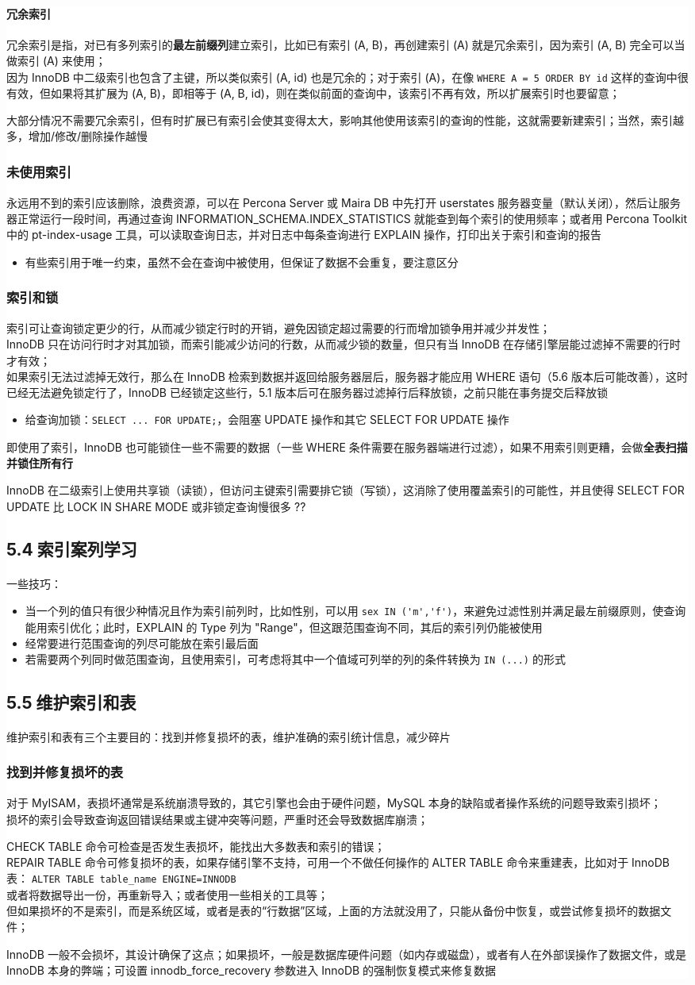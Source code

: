 #### 冗余索引

冗余索引是指，对已有多列索引的**最左前缀列**建立索引，比如已有索引 (A, B)，再创建索引 (A) 就是冗余索引，因为索引 (A, B) 完全可以当做索引 (A) 来使用；  
因为 InnoDB 中二级索引也包含了主键，所以类似索引 (A, id) 也是冗余的；对于索引 (A)，在像 `WHERE A = 5 ORDER BY id` 这样的查询中很有效，但如果将其扩展为 (A, B)，即相等于 (A, B, id)，则在类似前面的查询中，该索引不再有效，所以扩展索引时也要留意；    

大部分情况不需要冗余索引，但有时扩展已有索引会使其变得太大，影响其他使用该索引的查询的性能，这就需要新建索引；当然，索引越多，增加/修改/删除操作越慢

### 未使用索引

永远用不到的索引应该删除，浪费资源，可以在 Percona Server 或 Maira DB 中先打开 userstates 服务器变量（默认关闭），然后让服务器正常运行一段时间，再通过查询 INFORMATION_SCHEMA.INDEX_STATISTICS 就能查到每个索引的使用频率；或者用 Percona Toolkit 中的 pt-index-usage 工具，可以读取查询日志，并对日志中每条查询进行 EXPLAIN 操作，打印出关于索引和查询的报告

* 有些索引用于唯一约束，虽然不会在查询中被使用，但保证了数据不会重复，要注意区分

### 索引和锁

索引可让查询锁定更少的行，从而减少锁定行时的开销，避免因锁定超过需要的行而增加锁争用并减少并发性；  
InnoDB 只在访问行时才对其加锁，而索引能减少访问的行数，从而减少锁的数量，但只有当 InnoDB 在存储引擎层能过滤掉不需要的行时才有效；  
如果索引无法过滤掉无效行，那么在 InnoDB 检索到数据并返回给服务器层后，服务器才能应用 WHERE 语句（5.6 版本后可能改善），这时已经无法避免锁定行了，InnoDB 已经锁定这些行，5.1 版本后可在服务器过滤掉行后释放锁，之前只能在事务提交后释放锁

* 给查询加锁：`SELECT ... FOR UPDATE;`，会阻塞 UPDATE 操作和其它 SELECT FOR UPDATE 操作

即使用了索引，InnoDB 也可能锁住一些不需要的数据（一些 WHERE 条件需要在服务器端进行过滤），如果不用索引则更糟，会做**全表扫描并锁住所有行**

InnoDB 在二级索引上使用共享锁（读锁），但访问主键索引需要排它锁（写锁），这消除了使用覆盖索引的可能性，并且使得 SELECT FOR UPDATE 比 LOCK IN SHARE MODE 或非锁定查询慢很多 ??

## 5.4 索引案列学习

一些技巧：
* 当一个列的值只有很少种情况且作为索引前列时，比如性别，可以用 `sex IN ('m','f')`，来避免过滤性别并满足最左前缀原则，使查询能用索引优化；此时，EXPLAIN 的 Type 列为 "Range"，但这跟范围查询不同，其后的索引列仍能被使用
* 经常要进行范围查询的列尽可能放在索引最后面
* 若需要两个列同时做范围查询，且使用索引，可考虑将其中一个值域可列举的列的条件转换为 `IN (...)` 的形式

## 5.5 维护索引和表

维护索引和表有三个主要目的：找到并修复损坏的表，维护准确的索引统计信息，减少碎片

### 找到并修复损坏的表

对于 MyISAM，表损坏通常是系统崩溃导致的，其它引擎也会由于硬件问题，MySQL 本身的缺陷或者操作系统的问题导致索引损坏；  
损坏的索引会导致查询返回错误结果或主键冲突等问题，严重时还会导致数据库崩溃；  

CHECK TABLE 命令可检查是否发生表损坏，能找出大多数表和索引的错误；  
REPAIR TABLE 命令可修复损坏的表，如果存储引擎不支持，可用一个不做任何操作的 ALTER TABLE 命令来重建表，比如对于 InnoDB 表：
`ALTER TABLE table_name ENGINE=INNODB`  
或者将数据导出一份，再重新导入；或者使用一些相关的工具等；  
但如果损坏的不是索引，而是系统区域，或者是表的“行数据”区域，上面的方法就没用了，只能从备份中恢复，或尝试修复损坏的数据文件；  

InnoDB 一般不会损坏，其设计确保了这点；如果损坏，一般是数据库硬件问题（如内存或磁盘），或者有人在外部误操作了数据文件，或是 InnoDB 本身的弊端；可设置 innodb_force_recovery 参数进入 InnoDB 的强制恢复模式来修复数据
